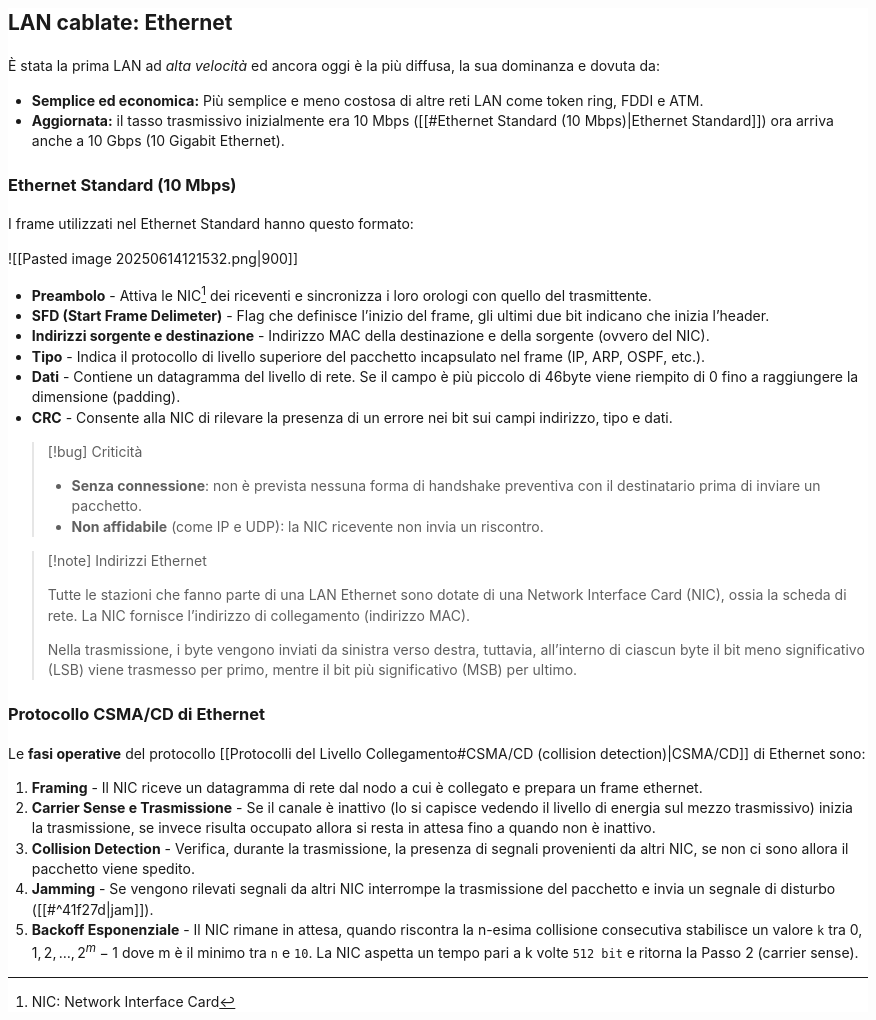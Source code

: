 ## LAN cablate: Ethernet

È stata la prima LAN ad *alta velocità* ed ancora oggi è la più diffusa, la sua dominanza e dovuta da:
- **Semplice ed economica:** Più semplice e meno costosa di altre reti LAN come token ring, FDDI e ATM.
- **Aggiornata:** il tasso trasmissivo inizialmente era 10 Mbps ([[#Ethernet Standard (10 Mbps)|Ethernet Standard]]) ora arriva anche a 10 Gbps (10 Gigabit Ethernet).

### Ethernet Standard (10 Mbps)

I frame utilizzati nel Ethernet Standard hanno questo formato:
 
![[Pasted image 20250614121532.png|900]]

- **Preambolo** - Attiva le NIC[^4] dei riceventi e sincronizza i loro orologi con quello del trasmittente.
- **SFD (Start Frame Delimeter)** - Flag che definisce l’inizio del frame, gli ultimi due bit indicano che inizia l’header.
- **Indirizzi sorgente e destinazione** - Indirizzo MAC della destinazione e della sorgente (ovvero del NIC).
- **Tipo** - Indica  il protocollo di livello superiore del pacchetto incapsulato nel frame (IP, ARP, OSPF, etc.).
- **Dati** - Contiene un datagramma del livello di rete. Se il campo è più piccolo di 46byte viene riempito di 0 fino a raggiungere la dimensione (padding).
- **CRC** - Consente alla NIC di rilevare la presenza di un errore nei bit sui campi indirizzo, tipo e dati.

>[!bug] Criticità
>
>- **Senza connessione**: non è prevista nessuna forma di handshake preventiva con il destinatario prima di inviare un pacchetto.
>- **Non affidabile** (come IP e UDP): la NIC ricevente non invia un riscontro.

>[!note] Indirizzi Ethernet
>
>Tutte le stazioni che fanno parte di una LAN Ethernet sono dotate di una Network Interface Card (NIC), ossia la scheda di rete. La NIC fornisce l’indirizzo di collegamento (indirizzo MAC).  
>
>Nella trasmissione, i byte vengono inviati da sinistra verso destra, tuttavia, all’interno di ciascun byte il bit meno significativo (LSB) viene trasmesso per primo, mentre il bit più significativo (MSB) per ultimo.

### Protocollo CSMA/CD di Ethernet

Le **fasi operative** del protocollo [[Protocolli del Livello Collegamento#CSMA/CD (collision detection)|CSMA/CD]] di Ethernet sono:
1. **Framing** - Il NIC riceve un datagramma di rete dal nodo a cui è collegato e prepara un frame ethernet.
2. **Carrier Sense e Trasmissione** - Se il canale è inattivo (lo si capisce vedendo il livello di energia sul mezzo trasmissivo) inizia la trasmissione, se invece risulta occupato allora si resta in attesa fino a quando non è inattivo.
3. **Collision Detection** - Verifica, durante la trasmissione, la presenza di segnali provenienti da altri NIC, se non ci sono allora il pacchetto viene spedito.
4. **Jamming** - Se vengono rilevati segnali da altri NIC interrompe la trasmissione del pacchetto e invia un segnale di disturbo ([[#^41f27d|jam]]).
5. **Backoff Esponenziale** - Il NIC rimane in attesa, quando riscontra la n-esima collisione consecutiva stabilisce un valore `k` tra ${0,1,2,…,2^{m}−1}$ dove m è il minimo tra `n` e `10`. La NIC aspetta un tempo pari a k volte `512 bit` e ritorna la Passo 2 (carrier sense).


[^1]: nome del "pacchetto" nel livello di rete.
[^2]: nome del "pacchetto" nel livello di collegamento.
[^3]: IEEE: Institute of Electrical and Electronics Engineers, è un organizzazione che tra le tante cose sovrintende alla gestione e assegnazione degli indirizzi MAC.
[^4]: NIC: Network Interface Card